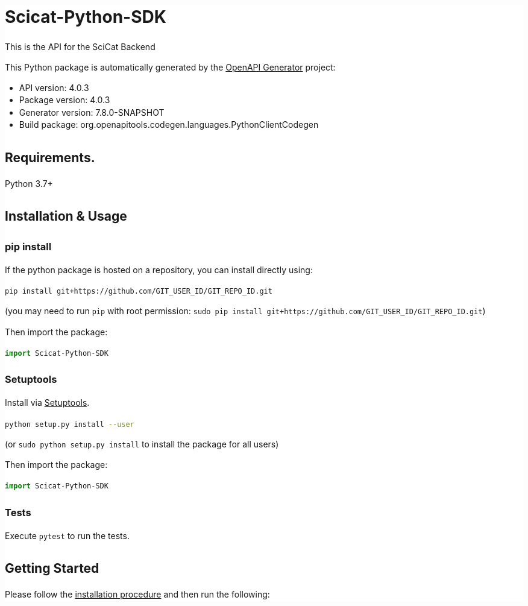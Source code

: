 # Scicat-Python-SDK
This is the API for the SciCat Backend

This Python package is automatically generated by the [OpenAPI Generator](https://openapi-generator.tech) project:

- API version: 4.0.3
- Package version: 4.0.3
- Generator version: 7.8.0-SNAPSHOT
- Build package: org.openapitools.codegen.languages.PythonClientCodegen

## Requirements.

Python 3.7+

## Installation & Usage
### pip install

If the python package is hosted on a repository, you can install directly using:

```sh
pip install git+https://github.com/GIT_USER_ID/GIT_REPO_ID.git
```
(you may need to run `pip` with root permission: `sudo pip install git+https://github.com/GIT_USER_ID/GIT_REPO_ID.git`)

Then import the package:
```python
import Scicat-Python-SDK
```

### Setuptools

Install via [Setuptools](http://pypi.python.org/pypi/setuptools).

```sh
python setup.py install --user
```
(or `sudo python setup.py install` to install the package for all users)

Then import the package:
```python
import Scicat-Python-SDK
```

### Tests

Execute `pytest` to run the tests.

## Getting Started

Please follow the [installation procedure](#installation--usage) and then run the following:
